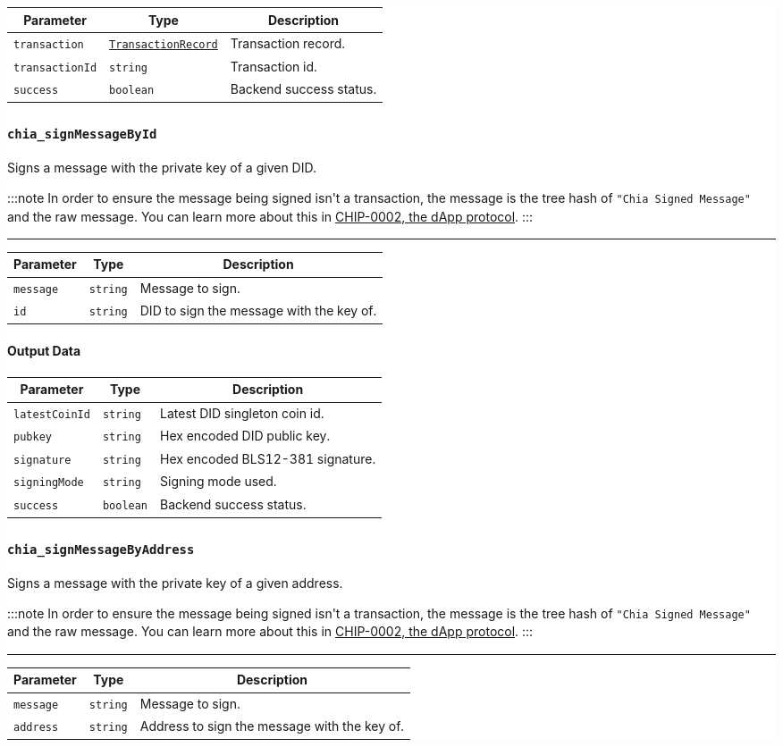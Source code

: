 | Parameter       | Type                                      | Description             |
| --------------- | ----------------------------------------- | ----------------------- |
| `transaction`   | [`TransactionRecord`](#transactionrecord) | Transaction record.     |
| `transactionId` | `string`                                  | Transaction id.         |
| `success`       | `boolean`                                 | Backend success status. |

### `chia_signMessageById`

Signs a message with the private key of a given DID.

:::note
In order to ensure the message being signed isn't a transaction, the message is the tree hash of `"Chia Signed Message"` and the raw message. You can learn more about this in [CHIP-0002, the dApp protocol](https://github.com/Chia-Network/chips/blob/main/CHIPs/chip-0002.md#signmessage).
:::

---

| Parameter | Type     | Description                              |
| --------- | -------- | ---------------------------------------- |
| `message` | `string` | Message to sign.                         |
| `id`      | `string` | DID to sign the message with the key of. |

#### Output Data

| Parameter      | Type      | Description                      |
| -------------- | --------- | -------------------------------- |
| `latestCoinId` | `string`  | Latest DID singleton coin id.    |
| `pubkey`       | `string`  | Hex encoded DID public key.      |
| `signature`    | `string`  | Hex encoded BLS12-381 signature. |
| `signingMode`  | `string`  | Signing mode used.               |
| `success`      | `boolean` | Backend success status.          |

### `chia_signMessageByAddress`

Signs a message with the private key of a given address.

:::note
In order to ensure the message being signed isn't a transaction, the message is the tree hash of `"Chia Signed Message"` and the raw message. You can learn more about this in [CHIP-0002, the dApp protocol](https://github.com/Chia-Network/chips/blob/main/CHIPs/chip-0002.md#signmessage).
:::

---

| Parameter | Type     | Description                                  |
| --------- | -------- | -------------------------------------------- |
| `message` | `string` | Message to sign.                             |
| `address` | `string` | Address to sign the message with the key of. |
